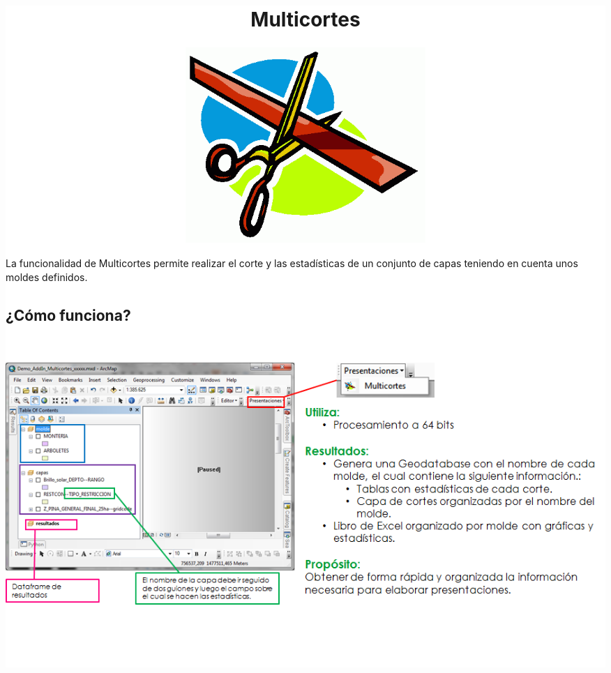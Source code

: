 # <center>Multicortes </center>

<p align="center">
 <img style width="40%" src="Images\logo_multicortes.gif" >
</p>

La funcionalidad de Multicortes permite realizar el corte y las estadísticas de un conjunto de capas teniendo en cuenta unos moldes definidos.

## ¿Cómo funciona?

</br>
<p align="center">
 <img style src="Images\descripcion_multicortes.png" >
<br></br>
<br></br>
<p align="center">